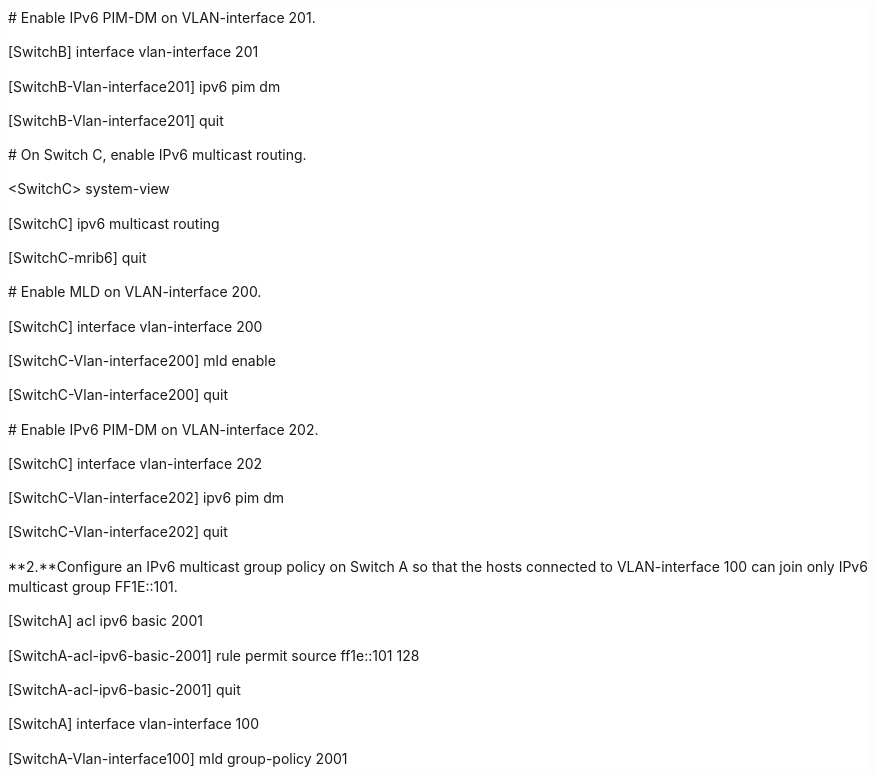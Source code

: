 \# Enable IPv6 PIM-DM on VLAN-interface
201\.

\[SwitchB] interface vlan-interface
201

\[SwitchB-Vlan-interface201] ipv6
pim dm

\[SwitchB-Vlan-interface201] quit

\# On Switch C, enable IPv6 multicast
routing.

\<SwitchC\> system-view

\[SwitchC] ipv6 multicast
routing

\[SwitchC-mrib6] quit

\# Enable MLD on VLAN-interface 200\.

\[SwitchC] interface
vlan-interface 200

\[SwitchC-Vlan-interface200]
mld enable

\[SwitchC-Vlan-interface200]
quit

\# Enable IPv6 PIM-DM on VLAN-interface
202\.

\[SwitchC] interface vlan-interface
202

\[SwitchC-Vlan-interface202] ipv6
pim dm

\[SwitchC-Vlan-interface202] quit

**2\.**Configure an IPv6 multicast group policy on
Switch A so that the hosts connected to VLAN-interface 100 can join only IPv6
multicast group FF1E::101.

\[SwitchA] acl ipv6 basic 2001

\[SwitchA-acl-ipv6-basic-2001]
rule permit source ff1e::101 128

\[SwitchA-acl-ipv6-basic-2001]
quit

\[SwitchA] interface vlan-interface
100

\[SwitchA-Vlan-interface100] mld
group-policy 2001
